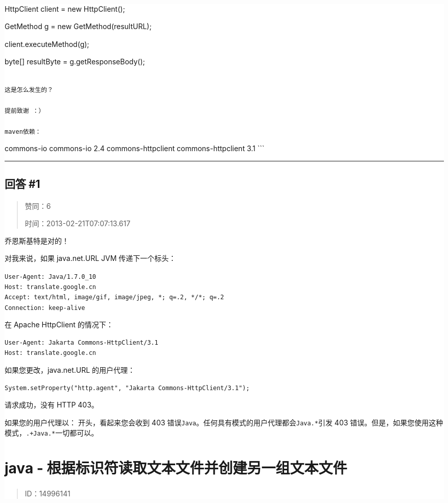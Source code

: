 HttpClient client = new HttpClient();

GetMethod g = new GetMethod(resultURL);

client.executeMethod(g);

byte[] resultByte = g.getResponseBody(); 
```

这是怎么发生的？

提前致谢 ：）

maven依赖：

```
<dependency>
        <groupId>commons-io</groupId>
        <artifactId>commons-io</artifactId>
        <version>2.4</version>
</dependency>
<dependency>
        <groupId>commons-httpclient</groupId>
        <artifactId>commons-httpclient</artifactId>
        <version>3.1</version>
</dependency> 
```

* * *

## 回答 #1

> 赞同：6
> 
> 时间：2013-02-21T07:07:13.617

乔恩斯基特是对的！

对我来说，如果 java.net.URL JVM 传递下一个标头：

```
User-Agent: Java/1.7.0_10
Host: translate.google.cn
Accept: text/html, image/gif, image/jpeg, *; q=.2, */*; q=.2
Connection: keep-alive 
```

在 Apache HttpClient 的情况下：

```
User-Agent: Jakarta Commons-HttpClient/3.1
Host: translate.google.cn 
```

如果您更改，java.net.URL 的用户代理：

```
System.setProperty("http.agent", "Jakarta Commons-HttpClient/3.1"); 
```

请求成功，没有 HTTP 403。

如果您的用户代理以： 开头，看起来您会收到 403 错误`Java`。任何具有模式的用户代理都会`Java.*`引发 403 错误。但是，如果您使用这种模式，`.+Java.*`一切都可以。

# java - 根据标识符读取文本文件并创建另一组文本文件

> ID：14996141
```